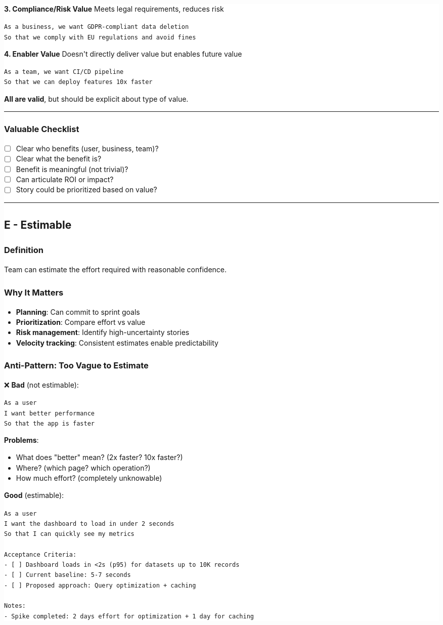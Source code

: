 **3. Compliance/Risk Value**
Meets legal requirements, reduces risk
```
As a business, we want GDPR-compliant data deletion
So that we comply with EU regulations and avoid fines
```

**4. Enabler Value**
Doesn't directly deliver value but enables future value
```
As a team, we want CI/CD pipeline
So that we can deploy features 10x faster
```

**All are valid**, but should be explicit about type of value.

---

### Valuable Checklist

- [ ] Clear who benefits (user, business, team)?
- [ ] Clear what the benefit is?
- [ ] Benefit is meaningful (not trivial)?
- [ ] Can articulate ROI or impact?
- [ ] Story could be prioritized based on value?

---

## E - Estimable

### Definition
Team can estimate the effort required with reasonable confidence.

### Why It Matters
- **Planning**: Can commit to sprint goals
- **Prioritization**: Compare effort vs value
- **Risk management**: Identify high-uncertainty stories
- **Velocity tracking**: Consistent estimates enable predictability

### Anti-Pattern: Too Vague to Estimate

❌ **Bad** (not estimable):
```
As a user
I want better performance
So that the app is faster
```

**Problems**:
- What does "better" mean? (2x faster? 10x faster?)
- Where? (which page? which operation?)
- How much effort? (completely unknowable)

**Good** (estimable):
```
As a user
I want the dashboard to load in under 2 seconds
So that I can quickly see my metrics

Acceptance Criteria:
- [ ] Dashboard loads in <2s (p95) for datasets up to 10K records
- [ ] Current baseline: 5-7 seconds
- [ ] Proposed approach: Query optimization + caching

Notes:
- Spike completed: 2 days effort for optimization + 1 day for caching
```